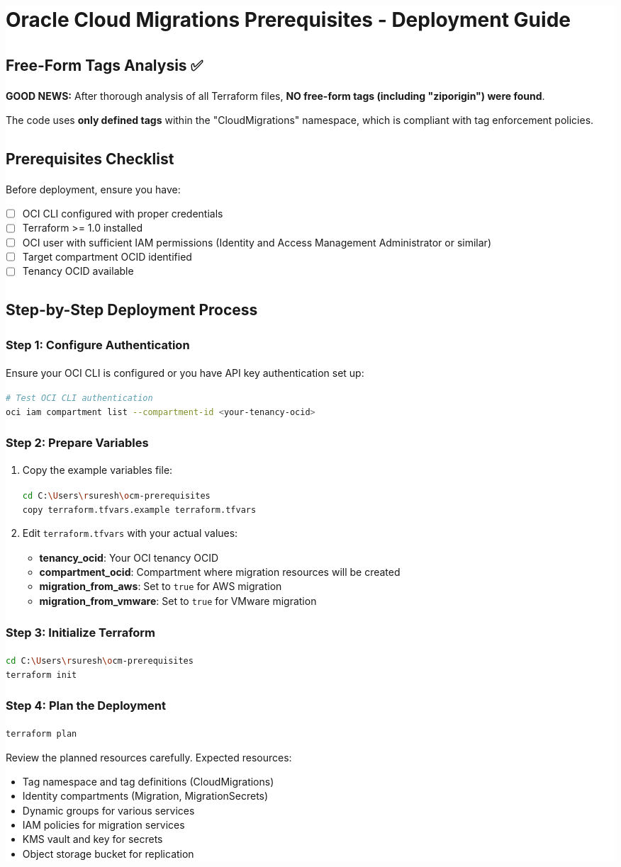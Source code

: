 # Oracle Cloud Migrations Prerequisites - Deployment Guide

## Free-Form Tags Analysis ✅

**GOOD NEWS:** After thorough analysis of all Terraform files, **NO free-form tags (including "ziporigin") were found**. 

The code uses **only defined tags** within the "CloudMigrations" namespace, which is compliant with tag enforcement policies.

## Prerequisites Checklist

Before deployment, ensure you have:

- [ ] OCI CLI configured with proper credentials
- [ ] Terraform >= 1.0 installed
- [ ] OCI user with sufficient IAM permissions (Identity and Access Management Administrator or similar)
- [ ] Target compartment OCID identified
- [ ] Tenancy OCID available

## Step-by-Step Deployment Process

### Step 1: Configure Authentication
Ensure your OCI CLI is configured or you have API key authentication set up:
```bash
# Test OCI CLI authentication
oci iam compartment list --compartment-id <your-tenancy-ocid>
```

### Step 2: Prepare Variables
1. Copy the example variables file:
   ```bash
   cd C:\Users\rsuresh\ocm-prerequisites
   copy terraform.tfvars.example terraform.tfvars
   ```

2. Edit `terraform.tfvars` with your actual values:
   - **tenancy_ocid**: Your OCI tenancy OCID
   - **compartment_ocid**: Compartment where migration resources will be created
   - **migration_from_aws**: Set to `true` for AWS migration
   - **migration_from_vmware**: Set to `true` for VMware migration

### Step 3: Initialize Terraform
```bash
cd C:\Users\rsuresh\ocm-prerequisites
terraform init
```

### Step 4: Plan the Deployment
```bash
terraform plan
```
Review the planned resources carefully. Expected resources:
- Tag namespace and tag definitions (CloudMigrations)
- Identity compartments (Migration, MigrationSecrets)
- Dynamic groups for various services
- IAM policies for migration services
- KMS vault and key for secrets
- Object storage bucket for replication
